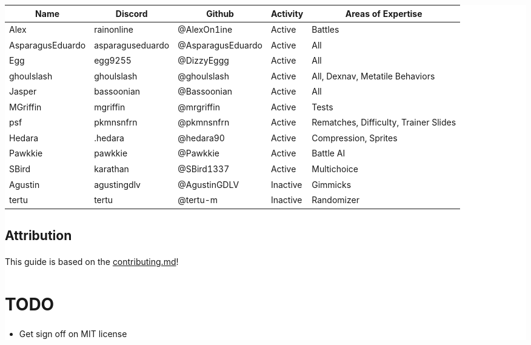 | Name | Discord | Github | Activity | Areas of Expertise |
| --- | --- | --- | --- | --- |
| Alex | rainonline | @AlexOn1ine | Active | Battles
| AsparagusEduardo | asparaguseduardo | @AsparagusEduardo | Active | All
| Egg | egg9255 | @DizzyEggg | Active | All
| ghoulslash | ghoulslash | @ghoulslash | Active | All, Dexnav, Metatile Behaviors
| Jasper | bassoonian | @Bassoonian | Active | All
| MGriffin | mgriffin | @mrgriffin | Active | Tests
| psf | pkmnsnfrn | @pkmnsnfrn | Active | Rematches, Difficulty, Trainer Slides
| Hedara | .hedara | @hedara90 | Active | Compression, Sprites
| Pawkkie | pawkkie | @Pawkkie | Active | Battle AI
| SBird | karathan | @SBird1337 | Active | Multichoice
| Agustin | agustingdlv | @AgustinGDLV | Inactive | Gimmicks
| tertu | tertu | @tertu-m | Inactive | Randomizer

## Attribution
This guide is based on the [contributing.md](https://contributing.md/generator)!

# TODO
- Get sign off on MIT license
